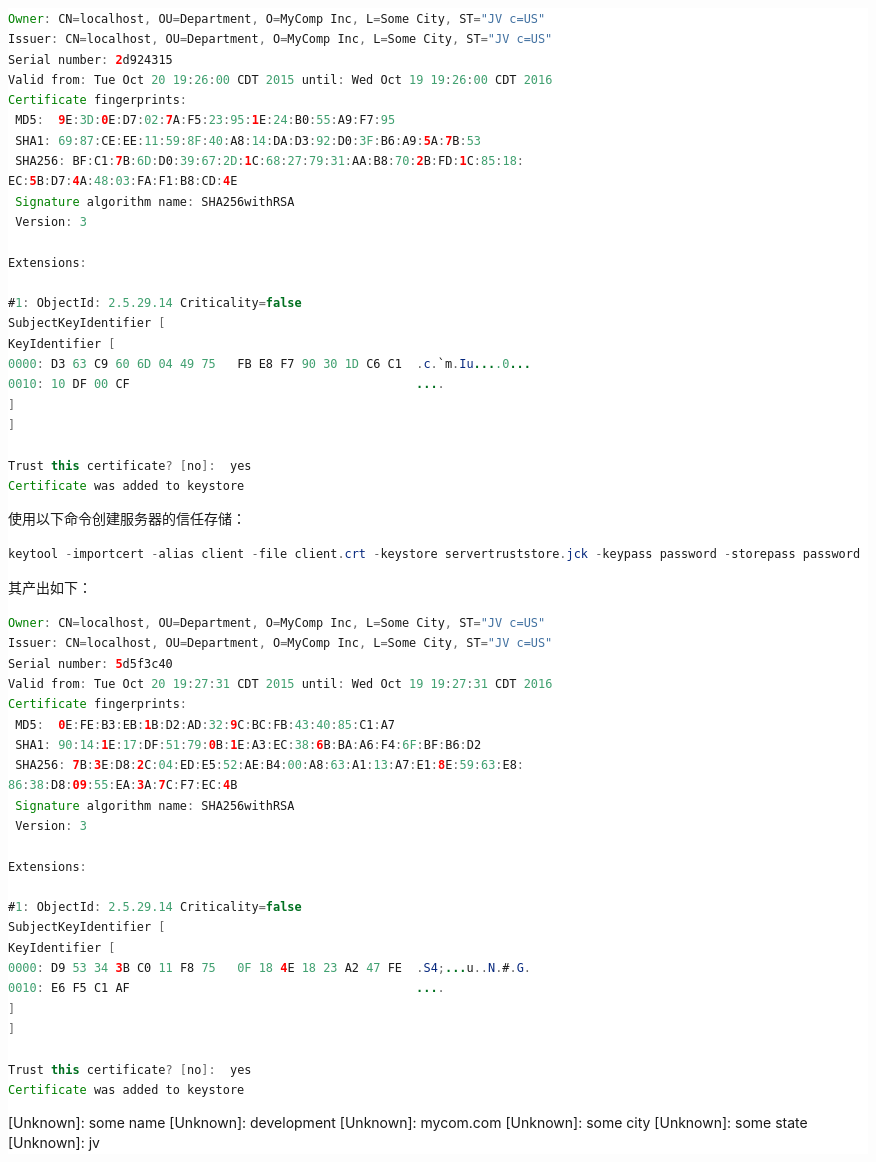 ```java
Owner: CN=localhost, OU=Department, O=MyComp Inc, L=Some City, ST="JV c=US"
Issuer: CN=localhost, OU=Department, O=MyComp Inc, L=Some City, ST="JV c=US"
Serial number: 2d924315
Valid from: Tue Oct 20 19:26:00 CDT 2015 until: Wed Oct 19 19:26:00 CDT 2016
Certificate fingerprints:
 MD5:  9E:3D:0E:D7:02:7A:F5:23:95:1E:24:B0:55:A9:F7:95
 SHA1: 69:87:CE:EE:11:59:8F:40:A8:14:DA:D3:92:D0:3F:B6:A9:5A:7B:53
 SHA256: BF:C1:7B:6D:D0:39:67:2D:1C:68:27:79:31:AA:B8:70:2B:FD:1C:85:18:
EC:5B:D7:4A:48:03:FA:F1:B8:CD:4E
 Signature algorithm name: SHA256withRSA
 Version: 3

Extensions:

#1: ObjectId: 2.5.29.14 Criticality=false
SubjectKeyIdentifier [
KeyIdentifier [
0000: D3 63 C9 60 6D 04 49 75   FB E8 F7 90 30 1D C6 C1  .c.`m.Iu....0...
0010: 10 DF 00 CF                                        ....
]
]

Trust this certificate? [no]:  yes
Certificate was added to keystore

```

使用以下命令创建服务器的信任存储：

```java
keytool -importcert -alias client -file client.crt -keystore servertruststore.jck -keypass password -storepass password

```

其产出如下：

```java
Owner: CN=localhost, OU=Department, O=MyComp Inc, L=Some City, ST="JV c=US"
Issuer: CN=localhost, OU=Department, O=MyComp Inc, L=Some City, ST="JV c=US"
Serial number: 5d5f3c40
Valid from: Tue Oct 20 19:27:31 CDT 2015 until: Wed Oct 19 19:27:31 CDT 2016
Certificate fingerprints:
 MD5:  0E:FE:B3:EB:1B:D2:AD:32:9C:BC:FB:43:40:85:C1:A7
 SHA1: 90:14:1E:17:DF:51:79:0B:1E:A3:EC:38:6B:BA:A6:F4:6F:BF:B6:D2
 SHA256: 7B:3E:D8:2C:04:ED:E5:52:AE:B4:00:A8:63:A1:13:A7:E1:8E:59:63:E8:
86:38:D8:09:55:EA:3A:7C:F7:EC:4B
 Signature algorithm name: SHA256withRSA
 Version: 3

Extensions:

#1: ObjectId: 2.5.29.14 Criticality=false
SubjectKeyIdentifier [
KeyIdentifier [
0000: D9 53 34 3B C0 11 F8 75   0F 18 4E 18 23 A2 47 FE  .S4;...u..N.#.G.
0010: E6 F5 C1 AF                                        ....
]
]

Trust this certificate? [no]:  yes
Certificate was added to keystore

```


 [Unknown]:  some name
 [Unknown]:  development
 [Unknown]:  mycom.com
 [Unknown]:  some city
 [Unknown]:  some state
 [Unknown]:  jv